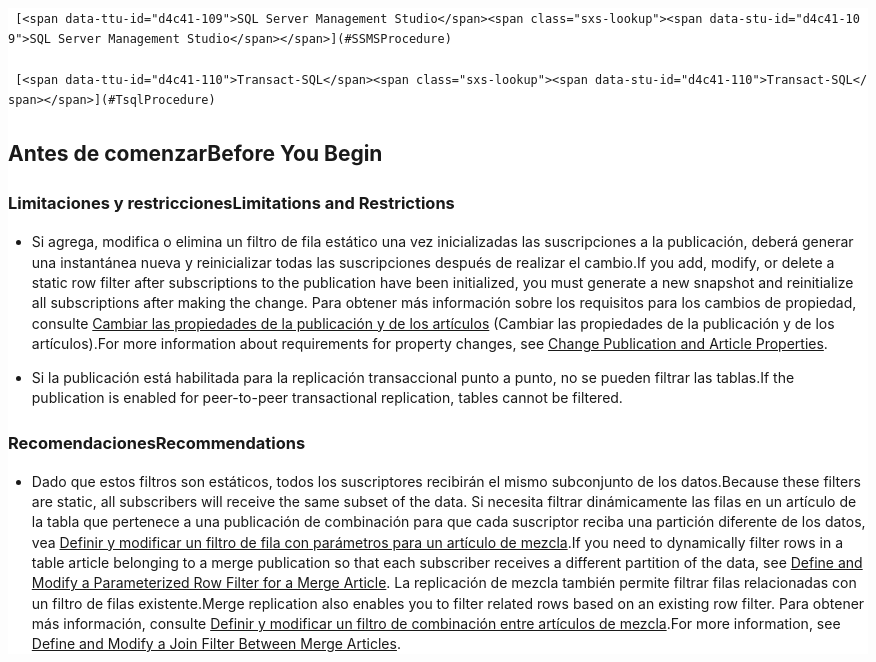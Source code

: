      [<span data-ttu-id="d4c41-109">SQL Server Management Studio</span><span class="sxs-lookup"><span data-stu-id="d4c41-109">SQL Server Management Studio</span></span>](#SSMSProcedure)  
  
     [<span data-ttu-id="d4c41-110">Transact-SQL</span><span class="sxs-lookup"><span data-stu-id="d4c41-110">Transact-SQL</span></span>](#TsqlProcedure)  
  
##  <a name="before-you-begin"></a><a name="BeforeYouBegin"></a> <span data-ttu-id="d4c41-111">Antes de comenzar</span><span class="sxs-lookup"><span data-stu-id="d4c41-111">Before You Begin</span></span>  
  
###  <a name="limitations-and-restrictions"></a><a name="Restrictions"></a> <span data-ttu-id="d4c41-112">Limitaciones y restricciones</span><span class="sxs-lookup"><span data-stu-id="d4c41-112">Limitations and Restrictions</span></span>  
  
-   <span data-ttu-id="d4c41-113">Si agrega, modifica o elimina un filtro de fila estático una vez inicializadas las suscripciones a la publicación, deberá generar una instantánea nueva y reinicializar todas las suscripciones después de realizar el cambio.</span><span class="sxs-lookup"><span data-stu-id="d4c41-113">If you add, modify, or delete a static row filter after subscriptions to the publication have been initialized, you must generate a new snapshot and reinitialize all subscriptions after making the change.</span></span> <span data-ttu-id="d4c41-114">Para obtener más información sobre los requisitos para los cambios de propiedad, consulte [Cambiar las propiedades de la publicación y de los artículos](change-publication-and-article-properties.md) (Cambiar las propiedades de la publicación y de los artículos).</span><span class="sxs-lookup"><span data-stu-id="d4c41-114">For more information about requirements for property changes, see [Change Publication and Article Properties](change-publication-and-article-properties.md).</span></span>  
  
-   <span data-ttu-id="d4c41-115">Si la publicación está habilitada para la replicación transaccional punto a punto, no se pueden filtrar las tablas.</span><span class="sxs-lookup"><span data-stu-id="d4c41-115">If the publication is enabled for peer-to-peer transactional replication, tables cannot be filtered.</span></span>  
  
###  <a name="recommendations"></a><a name="Recommendations"></a> <span data-ttu-id="d4c41-116">Recomendaciones</span><span class="sxs-lookup"><span data-stu-id="d4c41-116">Recommendations</span></span>  
  
-   <span data-ttu-id="d4c41-117">Dado que estos filtros son estáticos, todos los suscriptores recibirán el mismo subconjunto de los datos.</span><span class="sxs-lookup"><span data-stu-id="d4c41-117">Because these filters are static, all subscribers will receive the same subset of the data.</span></span> <span data-ttu-id="d4c41-118">Si necesita filtrar dinámicamente las filas en un artículo de la tabla que pertenece a una publicación de combinación para que cada suscriptor reciba una partición diferente de los datos, vea [Definir y modificar un filtro de fila con parámetros para un artículo de mezcla](define-and-modify-a-parameterized-row-filter-for-a-merge-article.md).</span><span class="sxs-lookup"><span data-stu-id="d4c41-118">If you need to dynamically filter rows in a table article belonging to a merge publication so that each subscriber receives a different partition of the data, see [Define and Modify a Parameterized Row Filter for a Merge Article](define-and-modify-a-parameterized-row-filter-for-a-merge-article.md).</span></span> <span data-ttu-id="d4c41-119">La replicación de mezcla también permite filtrar filas relacionadas con un filtro de filas existente.</span><span class="sxs-lookup"><span data-stu-id="d4c41-119">Merge replication also enables you to filter related rows based on an existing row filter.</span></span> <span data-ttu-id="d4c41-120">Para obtener más información, consulte [Definir y modificar un filtro de combinación entre artículos de mezcla](define-and-modify-a-join-filter-between-merge-articles.md).</span><span class="sxs-lookup"><span data-stu-id="d4c41-120">For more information, see [Define and Modify a Join Filter Between Merge Articles](define-and-modify-a-join-filter-between-merge-articles.md).</span></span>  
  